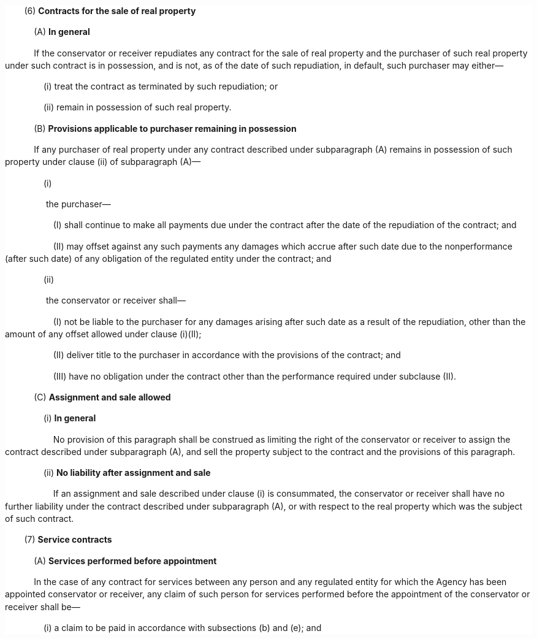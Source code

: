         (6) __Contracts for the sale of real property__ 

            (A) __In general__ 

            If the conservator or receiver repudiates any contract for the sale of real property and the purchaser of such real property under such contract is in possession, and is not, as of the date of such repudiation, in default, such purchaser may either—

                (i) treat the contract as terminated by such repudiation; or

                (ii) remain in possession of such real property.

            (B) __Provisions applicable to purchaser remaining in possession__ 

            If any purchaser of real property under any contract described under subparagraph (A) remains in possession of such property under clause (ii) of subparagraph (A)—

                (i)

                 the purchaser—

                    (I) shall continue to make all payments due under the contract after the date of the repudiation of the contract; and

                    (II) may offset against any such payments any damages which accrue after such date due to the nonperformance (after such date) of any obligation of the regulated entity under the contract; and

                (ii)

                 the conservator or receiver shall—

                    (I) not be liable to the purchaser for any damages arising after such date as a result of the repudiation, other than the amount of any offset allowed under clause (i)(II);

                    (II) deliver title to the purchaser in accordance with the provisions of the contract; and

                    (III) have no obligation under the contract other than the performance required under subclause (II).

            (C) __Assignment and sale allowed__ 

                (i) __In general__ 

                    No provision of this paragraph shall be construed as limiting the right of the conservator or receiver to assign the contract described under subparagraph (A), and sell the property subject to the contract and the provisions of this paragraph.

                (ii) __No liability after assignment and sale__ 

                    If an assignment and sale described under clause (i) is consummated, the conservator or receiver shall have no further liability under the contract described under subparagraph (A), or with respect to the real property which was the subject of such contract.

        (7) __Service contracts__ 

            (A) __Services performed before appointment__ 

            In the case of any contract for services between any person and any regulated entity for which the Agency has been appointed conservator or receiver, any claim of such person for services performed before the appointment of the conservator or receiver shall be—

                (i) a claim to be paid in accordance with subsections (b) and (e); and
